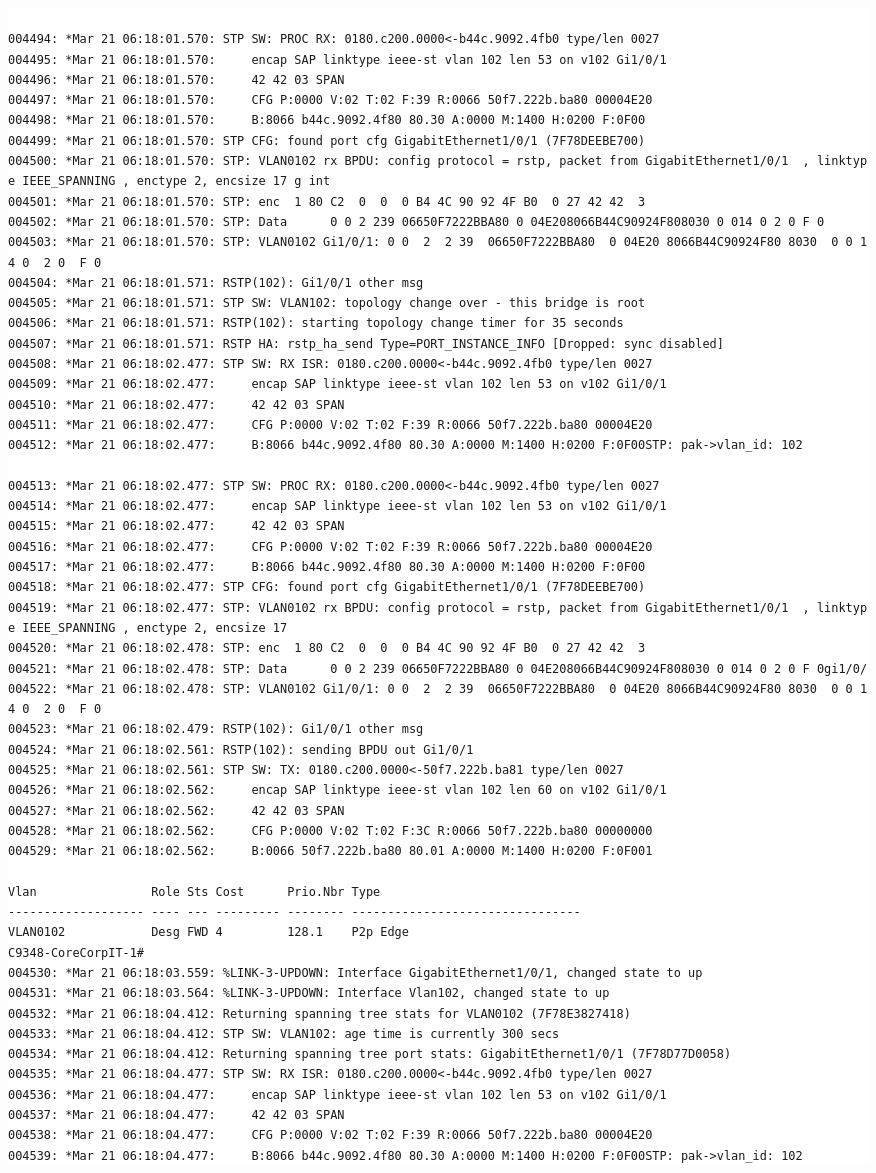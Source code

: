```

004494: *Mar 21 06:18:01.570: STP SW: PROC RX: 0180.c200.0000<-b44c.9092.4fb0 type/len 0027
004495: *Mar 21 06:18:01.570:     encap SAP linktype ieee-st vlan 102 len 53 on v102 Gi1/0/1
004496: *Mar 21 06:18:01.570:     42 42 03 SPAN
004497: *Mar 21 06:18:01.570:     CFG P:0000 V:02 T:02 F:39 R:0066 50f7.222b.ba80 00004E20
004498: *Mar 21 06:18:01.570:     B:8066 b44c.9092.4f80 80.30 A:0000 M:1400 H:0200 F:0F00
004499: *Mar 21 06:18:01.570: STP CFG: found port cfg GigabitEthernet1/0/1 (7F78DEEBE700)
004500: *Mar 21 06:18:01.570: STP: VLAN0102 rx BPDU: config protocol = rstp, packet from GigabitEthernet1/0/1  , linktype IEEE_SPANNING , enctype 2, encsize 17 g int
004501: *Mar 21 06:18:01.570: STP: enc  1 80 C2  0  0  0 B4 4C 90 92 4F B0  0 27 42 42  3
004502: *Mar 21 06:18:01.570: STP: Data      0 0 2 239 06650F7222BBA80 0 04E208066B44C90924F808030 0 014 0 2 0 F 0
004503: *Mar 21 06:18:01.570: STP: VLAN0102 Gi1/0/1: 0 0  2  2 39  06650F7222BBA80  0 04E20 8066B44C90924F80 8030  0 0 14 0  2 0  F 0
004504: *Mar 21 06:18:01.571: RSTP(102): Gi1/0/1 other msg
004505: *Mar 21 06:18:01.571: STP SW: VLAN102: topology change over - this bridge is root
004506: *Mar 21 06:18:01.571: RSTP(102): starting topology change timer for 35 seconds
004507: *Mar 21 06:18:01.571: RSTP HA: rstp_ha_send Type=PORT_INSTANCE_INFO [Dropped: sync disabled]
004508: *Mar 21 06:18:02.477: STP SW: RX ISR: 0180.c200.0000<-b44c.9092.4fb0 type/len 0027
004509: *Mar 21 06:18:02.477:     encap SAP linktype ieee-st vlan 102 len 53 on v102 Gi1/0/1
004510: *Mar 21 06:18:02.477:     42 42 03 SPAN
004511: *Mar 21 06:18:02.477:     CFG P:0000 V:02 T:02 F:39 R:0066 50f7.222b.ba80 00004E20
004512: *Mar 21 06:18:02.477:     B:8066 b44c.9092.4f80 80.30 A:0000 M:1400 H:0200 F:0F00STP: pak->vlan_id: 102

004513: *Mar 21 06:18:02.477: STP SW: PROC RX: 0180.c200.0000<-b44c.9092.4fb0 type/len 0027
004514: *Mar 21 06:18:02.477:     encap SAP linktype ieee-st vlan 102 len 53 on v102 Gi1/0/1
004515: *Mar 21 06:18:02.477:     42 42 03 SPAN
004516: *Mar 21 06:18:02.477:     CFG P:0000 V:02 T:02 F:39 R:0066 50f7.222b.ba80 00004E20
004517: *Mar 21 06:18:02.477:     B:8066 b44c.9092.4f80 80.30 A:0000 M:1400 H:0200 F:0F00
004518: *Mar 21 06:18:02.477: STP CFG: found port cfg GigabitEthernet1/0/1 (7F78DEEBE700)
004519: *Mar 21 06:18:02.477: STP: VLAN0102 rx BPDU: config protocol = rstp, packet from GigabitEthernet1/0/1  , linktype IEEE_SPANNING , enctype 2, encsize 17
004520: *Mar 21 06:18:02.478: STP: enc  1 80 C2  0  0  0 B4 4C 90 92 4F B0  0 27 42 42  3
004521: *Mar 21 06:18:02.478: STP: Data      0 0 2 239 06650F7222BBA80 0 04E208066B44C90924F808030 0 014 0 2 0 F 0gi1/0/
004522: *Mar 21 06:18:02.478: STP: VLAN0102 Gi1/0/1: 0 0  2  2 39  06650F7222BBA80  0 04E20 8066B44C90924F80 8030  0 0 14 0  2 0  F 0
004523: *Mar 21 06:18:02.479: RSTP(102): Gi1/0/1 other msg
004524: *Mar 21 06:18:02.561: RSTP(102): sending BPDU out Gi1/0/1
004525: *Mar 21 06:18:02.561: STP SW: TX: 0180.c200.0000<-50f7.222b.ba81 type/len 0027
004526: *Mar 21 06:18:02.562:     encap SAP linktype ieee-st vlan 102 len 60 on v102 Gi1/0/1
004527: *Mar 21 06:18:02.562:     42 42 03 SPAN
004528: *Mar 21 06:18:02.562:     CFG P:0000 V:02 T:02 F:3C R:0066 50f7.222b.ba80 00000000
004529: *Mar 21 06:18:02.562:     B:0066 50f7.222b.ba80 80.01 A:0000 M:1400 H:0200 F:0F001

Vlan                Role Sts Cost      Prio.Nbr Type
------------------- ---- --- --------- -------- --------------------------------
VLAN0102            Desg FWD 4         128.1    P2p Edge
C9348-CoreCorpIT-1#
004530: *Mar 21 06:18:03.559: %LINK-3-UPDOWN: Interface GigabitEthernet1/0/1, changed state to up
004531: *Mar 21 06:18:03.564: %LINK-3-UPDOWN: Interface Vlan102, changed state to up
004532: *Mar 21 06:18:04.412: Returning spanning tree stats for VLAN0102 (7F78E3827418)
004533: *Mar 21 06:18:04.412: STP SW: VLAN102: age time is currently 300 secs
004534: *Mar 21 06:18:04.412: Returning spanning tree port stats: GigabitEthernet1/0/1 (7F78D77D0058)
004535: *Mar 21 06:18:04.477: STP SW: RX ISR: 0180.c200.0000<-b44c.9092.4fb0 type/len 0027
004536: *Mar 21 06:18:04.477:     encap SAP linktype ieee-st vlan 102 len 53 on v102 Gi1/0/1
004537: *Mar 21 06:18:04.477:     42 42 03 SPAN
004538: *Mar 21 06:18:04.477:     CFG P:0000 V:02 T:02 F:39 R:0066 50f7.222b.ba80 00004E20
004539: *Mar 21 06:18:04.477:     B:8066 b44c.9092.4f80 80.30 A:0000 M:1400 H:0200 F:0F00STP: pak->vlan_id: 102
```